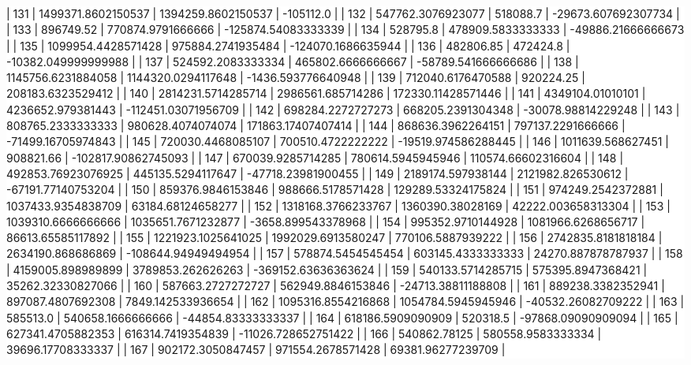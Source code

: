 | 131 | 1499371.8602150537 | 1394259.8602150537 | -105112.0 |
| 132 | 547762.3076923077 | 518088.7 | -29673.607692307734 |
| 133 | 896749.52 | 770874.9791666666 | -125874.54083333339 |
| 134 | 528795.8 | 478909.5833333333 | -49886.21666666673 |
| 135 | 1099954.4428571428 | 975884.2741935484 | -124070.1686635944 |
| 136 | 482806.85 | 472424.8 | -10382.049999999988 |
| 137 | 524592.2083333334 | 465802.6666666667 | -58789.541666666686 |
| 138 | 1145756.6231884058 | 1144320.0294117648 | -1436.593776640948 |
| 139 | 712040.6176470588 | 920224.25 | 208183.6323529412 |
| 140 | 2814231.5714285714 | 2986561.685714286 | 172330.11428571446 |
| 141 | 4349104.01010101 | 4236652.979381443 | -112451.03071956709 |
| 142 | 698284.2272727273 | 668205.2391304348 | -30078.98814229248 |
| 143 | 808765.2333333333 | 980628.4074074074 | 171863.17407407414 |
| 144 | 868636.3962264151 | 797137.2291666666 | -71499.16705974843 |
| 145 | 720030.4468085107 | 700510.4722222222 | -19519.974586288445 |
| 146 | 1011639.568627451 | 908821.66 | -102817.90862745093 |
| 147 | 670039.9285714285 | 780614.5945945946 | 110574.66602316604 |
| 148 | 492853.76923076925 | 445135.5294117647 | -47718.23981900455 |
| 149 | 2189174.597938144 | 2121982.826530612 | -67191.77140753204 |
| 150 | 859376.9846153846 | 988666.5178571428 | 129289.53324175824 |
| 151 | 974249.2542372881 | 1037433.9354838709 | 63184.68124658277 |
| 152 | 1318168.3766233767 | 1360390.38028169 | 42222.003658313304 |
| 153 | 1039310.6666666666 | 1035651.7671232877 | -3658.899543378968 |
| 154 | 995352.9710144928 | 1081966.6268656717 | 86613.65585117892 |
| 155 | 1221923.1025641025 | 1992029.6913580247 | 770106.5887939222 |
| 156 | 2742835.8181818184 | 2634190.868686869 | -108644.94949494954 |
| 157 | 578874.5454545454 | 603145.4333333333 | 24270.887878787937 |
| 158 | 4159005.898989899 | 3789853.262626263 | -369152.63636363624 |
| 159 | 540133.5714285715 | 575395.8947368421 | 35262.32330827066 |
| 160 | 587663.2727272727 | 562949.8846153846 | -24713.38811188808 |
| 161 | 889238.3382352941 | 897087.4807692308 | 7849.142533936654 |
| 162 | 1095316.8554216868 | 1054784.5945945946 | -40532.26082709222 |
| 163 | 585513.0 | 540658.1666666666 | -44854.83333333337 |
| 164 | 618186.5909090909 | 520318.5 | -97868.09090909094 |
| 165 | 627341.4705882353 | 616314.7419354839 | -11026.728652751422 |
| 166 | 540862.78125 | 580558.9583333334 | 39696.17708333337 |
| 167 | 902172.3050847457 | 971554.2678571428 | 69381.96277239709 |